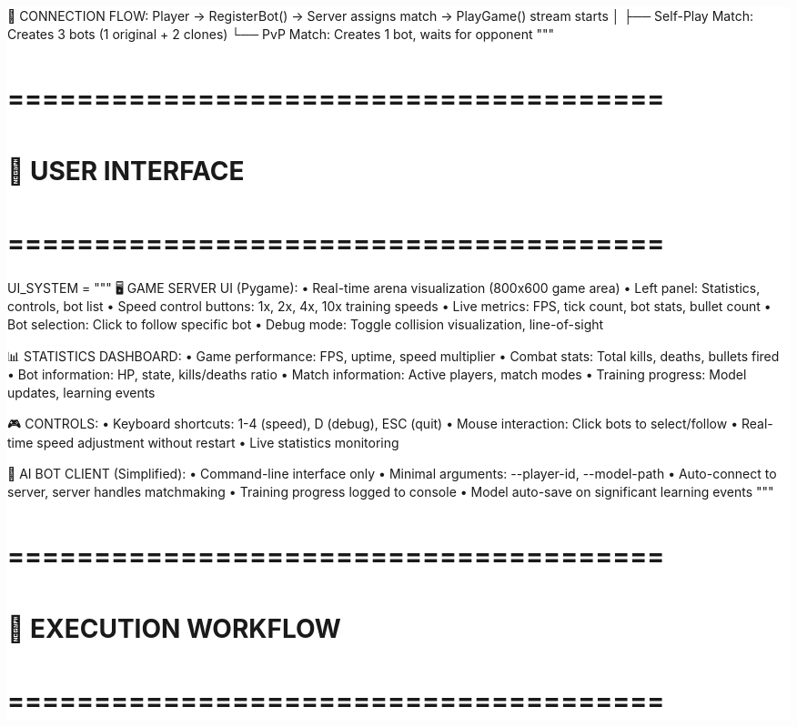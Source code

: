 🔄 CONNECTION FLOW:
Player → RegisterBot() → Server assigns match → PlayGame() stream starts
│
├── Self-Play Match: Creates 3 bots (1 original + 2 clones)
└── PvP Match: Creates 1 bot, waits for opponent
"""

# ======================================
# 🎨 USER INTERFACE
# ======================================

UI_SYSTEM = """
🖥️ GAME SERVER UI (Pygame):
• Real-time arena visualization (800x600 game area)
• Left panel: Statistics, controls, bot list
• Speed control buttons: 1x, 2x, 4x, 10x training speeds
• Live metrics: FPS, tick count, bot stats, bullet count
• Bot selection: Click to follow specific bot
• Debug mode: Toggle collision visualization, line-of-sight

📊 STATISTICS DASHBOARD:
• Game performance: FPS, uptime, speed multiplier
• Combat stats: Total kills, deaths, bullets fired
• Bot information: HP, state, kills/deaths ratio
• Match information: Active players, match modes
• Training progress: Model updates, learning events

🎮 CONTROLS:
• Keyboard shortcuts: 1-4 (speed), D (debug), ESC (quit)
• Mouse interaction: Click bots to select/follow
• Real-time speed adjustment without restart
• Live statistics monitoring

👤 AI BOT CLIENT (Simplified):
• Command-line interface only
• Minimal arguments: --player-id, --model-path
• Auto-connect to server, server handles matchmaking
• Training progress logged to console
• Model auto-save on significant learning events
"""

# ======================================
# 🚀 EXECUTION WORKFLOW
# ======================================
